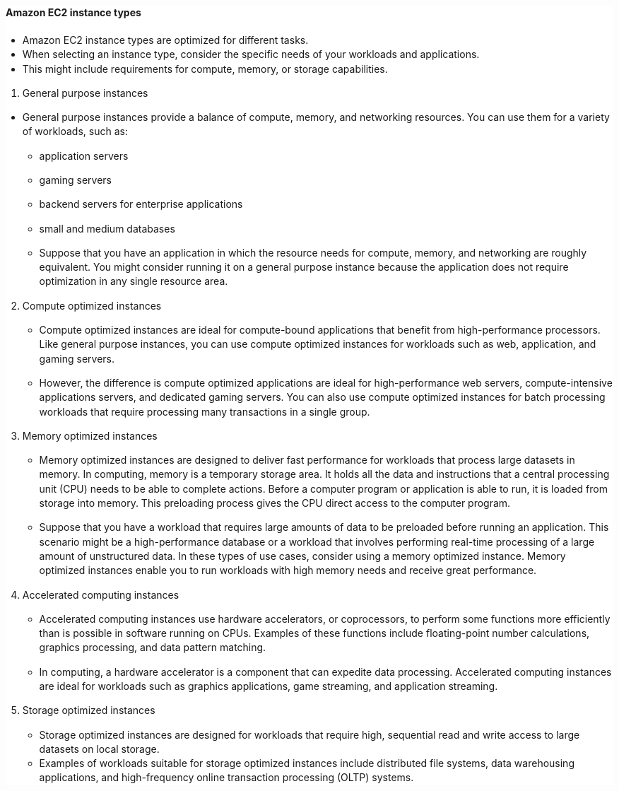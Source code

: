 #### Amazon EC2 instance types
- Amazon EC2 instance types are optimized for different tasks. 
- When selecting an instance type, consider the specific needs of your workloads and applications. 
- This might include requirements for compute, memory, or storage capabilities.

1. General purpose instances
- General purpose instances provide a balance of compute, memory, and networking resources. You can use them for a variety of workloads, such as:

   - application servers

   - gaming servers

   - backend servers for enterprise applications

   - small and medium databases

   - Suppose that you have an application in which the resource needs for compute, memory, and networking are roughly equivalent. You might consider running it on a general purpose instance because the application does not require optimization in any single resource area.

2. Compute optimized instances
   - Compute optimized instances are ideal for compute-bound applications that benefit from high-performance processors. Like general purpose instances, you can use compute optimized instances for workloads such as web, application, and gaming servers.

   - However, the difference is compute optimized applications are ideal for high-performance web servers, compute-intensive applications servers, and dedicated gaming servers. You can also use compute optimized instances for batch processing workloads that require processing many transactions in a single group.

3. Memory optimized instances
   - Memory optimized instances are designed to deliver fast performance for workloads that process large datasets in memory. In computing, memory is a temporary storage area. It holds all the data and instructions that a central processing unit (CPU) needs to be able to complete actions. Before a computer program or application is able to run, it is loaded from storage into memory. This preloading process gives the CPU direct access to the computer program.

   - Suppose that you have a workload that requires large amounts of data to be preloaded before running an application. This scenario might be a high-performance database or a workload that involves performing real-time processing of a large amount of unstructured data. In these types of use cases, consider using a memory optimized instance. Memory optimized instances enable you to run workloads with high memory needs and receive great performance.

4. Accelerated computing instances
   - Accelerated computing instances use hardware accelerators, or coprocessors, to perform some functions more efficiently than is possible in software running on CPUs. Examples of these functions include floating-point number calculations, graphics processing, and data pattern matching.

   - In computing, a hardware accelerator is a component that can expedite data processing. Accelerated computing instances are ideal for workloads such as graphics applications, game streaming, and application streaming.

5. Storage optimized instances
   - Storage optimized instances are designed for workloads that require high, sequential read and write access to large datasets on local storage. 
   - Examples of workloads suitable for storage optimized instances include distributed file systems, data warehousing applications, and high-frequency online transaction processing (OLTP) systems.
